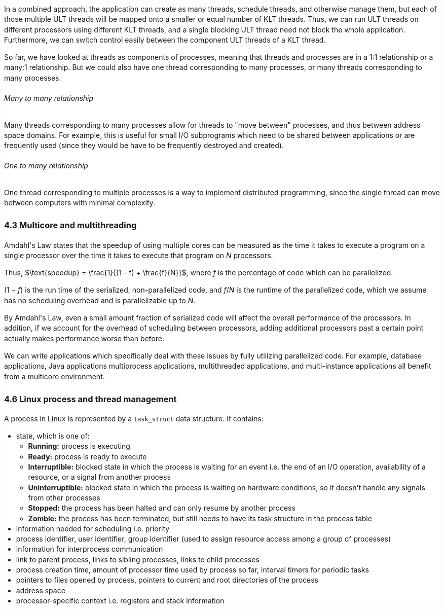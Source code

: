 In a combined approach, the application can create as many threads, schedule threads, and otherwise manage them, but each of those multiple ULT threads will be mapped onto a smaller or equal number of KLT threads. Thus, we can run ULT threads on different processors using different KLT threads, and a single blocking ULT thread need not block the whole application. Furthermore, we can switch control easily between the component ULT threads of a KLT thread.

So far, we have looked at threads as components of processes, meaning that threads and processes are in a 1:1 relationship or a many:1 relationship. But we could also have one thread corresponding to many processes, or many threads corresponding to many processes.

###### Many to many relationship

Many threads corresponding to many processes allow for threads to "move between" processes, and thus between address space domains. For example, this is useful for small I/O subprograms which need to be shared between applications or are frequently used (since they would be have to be frequently destroyed and created).

###### One to many relationship

One thread corresponding to multiple processes is a way to implement distributed programming, since the single thread can move between computers with minimal complexity.

### 4.3 Multicore and multithreading

Amdahl's Law states that the speedup of using multiple cores can be measured as the time it takes to execute a program on a single processor over the time it takes to execute that program on $N$ processors.

Thus, $\text{speedup} = \frac{1}{(1 - f) + \frac{f}{N}}$, where $f$ is the percentage of code which can be parallelized.

$(1 - f)$ is the run time of the serialized, non-parallelized code, and $f/N$ is the runtime of the parallelized code, which we assume has no scheduling overhead and is parallelizable up to $N$.

By Amdahl's Law, even a small amount fraction of serialized code will affect the overall performance of the processors. In addition, if we account for the overhead of scheduling between processors, adding additional processors past a certain point actually makes performance worse than before.

We can write applications which specifically deal with these issues by fully utilizing parallelized code. For example, database applications, Java applications multiprocess applications, multithreaded applications, and multi-instance applications all benefit from a multicore environment.

### 4.6 Linux process and thread management

A process in Linux is represented by a `task_struct` data structure. It contains:

- state, which is one of:
  - **Running:** process is executing
  - **Ready:** process is ready to execute
  - **Interruptible:** blocked state in which the process is waiting for an event i.e. the end of an I/O operation, availability of a resource, or a signal from another process
  - **Uninterruptible:** blocked state in which the process is waiting on hardware conditions, so it doesn't handle any signals from other processes
  - **Stopped:** the process has been halted and can only resume by another process
  - **Zombie:** the process has been terminated, but still needs to have its task structure in the process table
- information needed for scheduling i.e. priority
- process identifier, user identifier, group identifier (used to assign resource access among a group of processes)
- information for interprocess communication
- link to parent process, links to sibling processes, links to child processes
- process creation time, amount of processor time used by process so far, interval timers for periodic tasks
- pointers to files opened by process, pointers to current and root directories of the process
- address space
- processor-specific context i.e. registers and stack information
